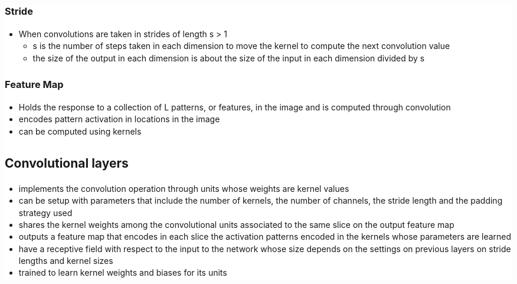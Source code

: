 ### Stride
- When convolutions are taken in strides of length s > 1
	- s is the number of steps taken in each dimension to move the kernel to compute the next convolution value
	- the size of the output in each dimension is about the size of the input in each dimension divided by s
	
### Feature Map
- Holds the response to a collection of L patterns, or features, in the image and is computed through convolution
- encodes pattern activation in locations in the image
- can be computed using kernels

## Convolutional layers
- implements the convolution operation through units whose weights are kernel values
- can be setup with parameters that include the number of kernels, the number of channels, the stride length and the padding strategy used
- shares the kernel weights among the convolutional units associated to the same slice on the output feature map
- outputs a feature map that encodes in each slice the activation patterns encoded in the kernels whose parameters are learned
- have a receptive field with respect to the input to the network whose size depends on the settings on previous layers on stride lengths and kernel sizes
- trained to learn kernel weights and biases for its units